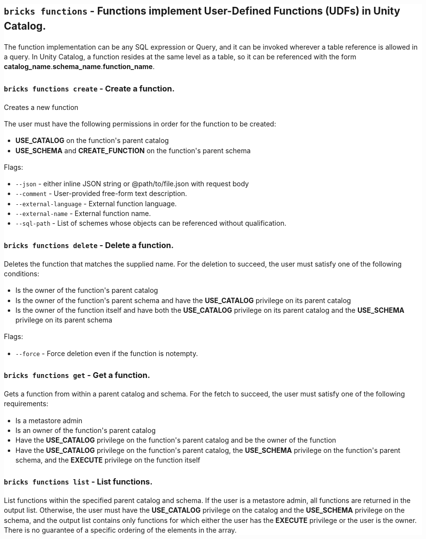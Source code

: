 ## `bricks functions` - Functions implement User-Defined Functions (UDFs) in Unity Catalog.

The function implementation can be any SQL expression or Query, and it can be invoked wherever a table reference is allowed in a query.
In Unity Catalog, a function resides at the same level as a table, so it can be referenced with the form __catalog_name__.__schema_name__.__function_name__.

### `bricks functions create` - Create a function.

Creates a new function

The user must have the following permissions in order for the function to be created:
- **USE_CATALOG** on the function's parent catalog
- **USE_SCHEMA** and **CREATE_FUNCTION** on the function's parent schema

Flags:
 * `--json` - either inline JSON string or @path/to/file.json with request body
* `--comment` - User-provided free-form text description.
 * `--external-language` - External function language.
 * `--external-name` - External function name.
 * `--sql-path` - List of schemes whose objects can be referenced without qualification.

### `bricks functions delete` - Delete a function.

Deletes the function that matches the supplied name.
For the deletion to succeed, the user must satisfy one of the following conditions:
- Is the owner of the function's parent catalog
- Is the owner of the function's parent schema and have the **USE_CATALOG** privilege on its parent catalog
- Is the owner of the function itself and have both the **USE_CATALOG** privilege on its parent catalog and the **USE_SCHEMA** privilege on its parent schema

Flags:
 * `--force` - Force deletion even if the function is notempty.

### `bricks functions get` - Get a function.

Gets a function from within a parent catalog and schema.
For the fetch to succeed, the user must satisfy one of the following requirements:
- Is a metastore admin
- Is an owner of the function's parent catalog
- Have the **USE_CATALOG** privilege on the function's parent catalog and be the owner of the function
- Have the **USE_CATALOG** privilege on the function's parent catalog, the **USE_SCHEMA** privilege on the function's parent schema, and the **EXECUTE** privilege on the function itself

### `bricks functions list` - List functions.

List functions within the specified parent catalog and schema.
If the user is a metastore admin, all functions are returned in the output list.
Otherwise, the user must have the **USE_CATALOG** privilege on the catalog and the **USE_SCHEMA** privilege on the schema, and the output list contains only functions for which either the user has the **EXECUTE** privilege or the user is the owner.
There is no guarantee of a specific ordering of the elements in the array.
